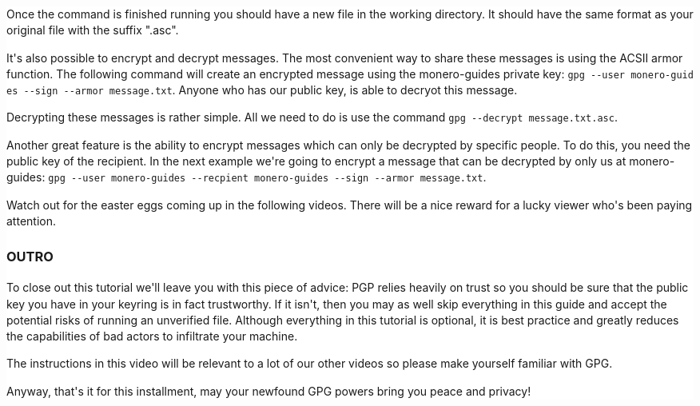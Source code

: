 Once the command is finished running you should have a new file in the working directory. It should have the same format as your original file with the suffix ".asc".

It's also possible to encrypt and decrypt messages. The most convenient way to share these messages is using the ACSII armor function. The following command will create an encrypted message using the monero-guides private key: `gpg --user monero-guides --sign --armor message.txt`. Anyone who has our public key, is able to decryot this message.

Decrypting these messages is rather simple. All we need to do is use the command `gpg --decrypt message.txt.asc`.

Another great feature is the ability to encrypt messages which can only be decrypted by specific people. To do this, you need the public key of the recipient. In the next example we're going to encrypt a message that can be decrypted by only us at monero-guides: `gpg --user monero-guides --recpient monero-guides --sign --armor message.txt`.

Watch out for the easter eggs coming up in the following videos. There will be a nice reward for a lucky viewer who's been paying attention.


### OUTRO

To close out this tutorial we'll leave you with this piece of advice: PGP relies heavily on trust so you should be sure that the public key you have in your keyring is in fact trustworthy. If it isn't, then you may as well skip everything in this guide and accept the potential risks of running an unverified file. Although everything in this tutorial is optional, it is best practice and greatly reduces the capabilities of bad actors to infiltrate your machine.

The instructions in this video will be relevant to a lot of our other videos so please make yourself familiar with GPG.

Anyway, that's it for this installment, may your newfound GPG powers bring you peace and privacy!
